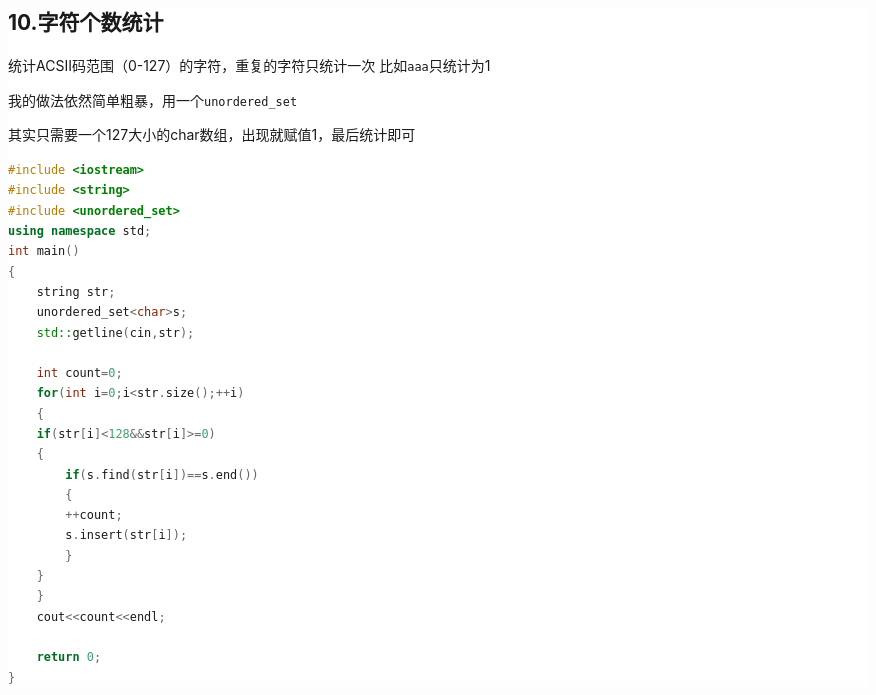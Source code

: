 ## 10.字符个数统计
统计ACSII码范围（0-127）的字符，重复的字符只统计一次
比如`aaa`只统计为1

我的做法依然简单粗暴，用一个`unordered_set`

其实只需要一个127大小的char数组，出现就赋值1，最后统计即可

```cpp
#include <iostream>
#include <string>
#include <unordered_set>
using namespace std;
int main()
{
    string str;
    unordered_set<char>s;
    std::getline(cin,str);

    int count=0;
    for(int i=0;i<str.size();++i)
    {
	if(str[i]<128&&str[i]>=0)
	{
	    if(s.find(str[i])==s.end())
	    {
		++count;
		s.insert(str[i]);
	    }
	}
    }
    cout<<count<<endl;

    return 0;
}
```
